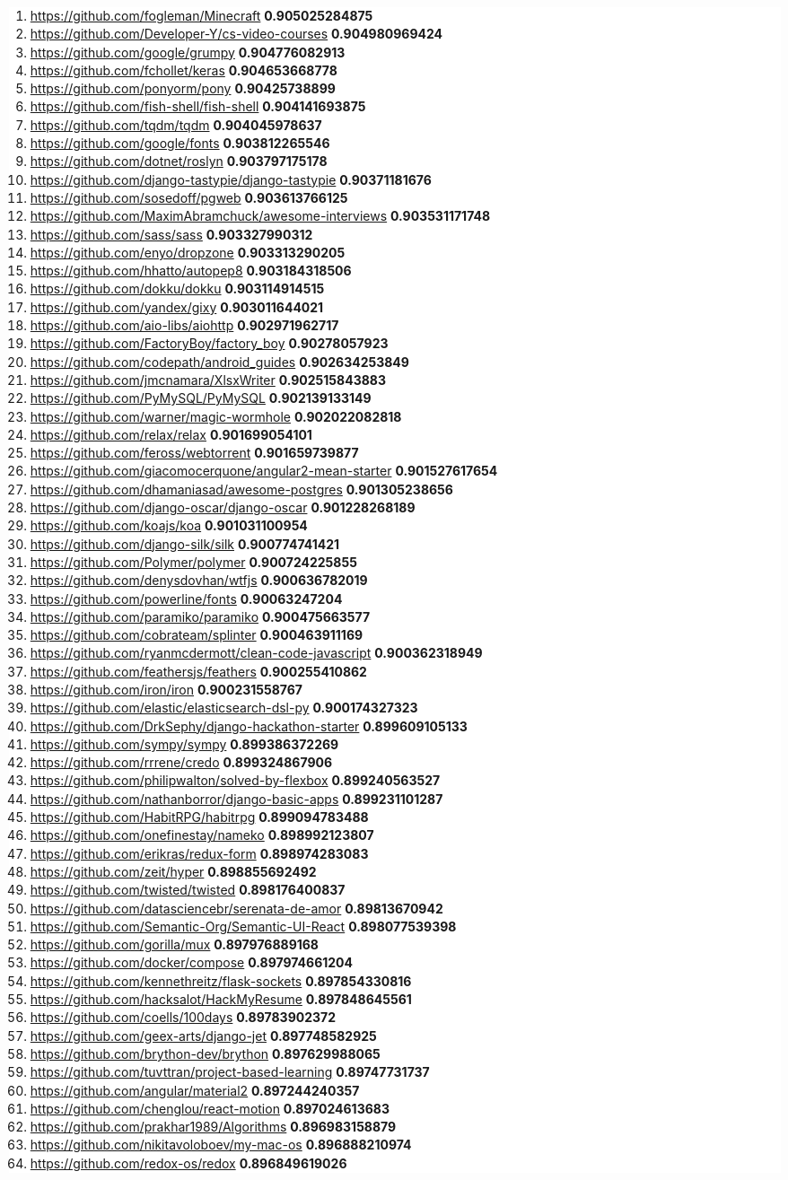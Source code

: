  1. https://github.com/fogleman/Minecraft **0.905025284875**
 1. https://github.com/Developer-Y/cs-video-courses **0.904980969424**
 1. https://github.com/google/grumpy **0.904776082913**
 1. https://github.com/fchollet/keras **0.904653668778**
 1. https://github.com/ponyorm/pony **0.90425738899**
 1. https://github.com/fish-shell/fish-shell **0.904141693875**
 1. https://github.com/tqdm/tqdm **0.904045978637**
 1. https://github.com/google/fonts **0.903812265546**
 1. https://github.com/dotnet/roslyn **0.903797175178**
 1. https://github.com/django-tastypie/django-tastypie **0.90371181676**
 1. https://github.com/sosedoff/pgweb **0.903613766125**
 1. https://github.com/MaximAbramchuck/awesome-interviews **0.903531171748**
 1. https://github.com/sass/sass **0.903327990312**
 1. https://github.com/enyo/dropzone **0.903313290205**
 1. https://github.com/hhatto/autopep8 **0.903184318506**
 1. https://github.com/dokku/dokku **0.903114914515**
 1. https://github.com/yandex/gixy **0.903011644021**
 1. https://github.com/aio-libs/aiohttp **0.902971962717**
 1. https://github.com/FactoryBoy/factory_boy **0.90278057923**
 1. https://github.com/codepath/android_guides **0.902634253849**
 1. https://github.com/jmcnamara/XlsxWriter **0.902515843883**
 1. https://github.com/PyMySQL/PyMySQL **0.902139133149**
 1. https://github.com/warner/magic-wormhole **0.902022082818**
 1. https://github.com/relax/relax **0.901699054101**
 1. https://github.com/feross/webtorrent **0.901659739877**
 1. https://github.com/giacomocerquone/angular2-mean-starter **0.901527617654**
 1. https://github.com/dhamaniasad/awesome-postgres **0.901305238656**
 1. https://github.com/django-oscar/django-oscar **0.901228268189**
 1. https://github.com/koajs/koa **0.901031100954**
 1. https://github.com/django-silk/silk **0.900774741421**
 1. https://github.com/Polymer/polymer **0.900724225855**
 1. https://github.com/denysdovhan/wtfjs **0.900636782019**
 1. https://github.com/powerline/fonts **0.90063247204**
 1. https://github.com/paramiko/paramiko **0.900475663577**
 1. https://github.com/cobrateam/splinter **0.900463911169**
 1. https://github.com/ryanmcdermott/clean-code-javascript **0.900362318949**
 1. https://github.com/feathersjs/feathers **0.900255410862**
 1. https://github.com/iron/iron **0.900231558767**
 1. https://github.com/elastic/elasticsearch-dsl-py **0.900174327323**
 1. https://github.com/DrkSephy/django-hackathon-starter **0.899609105133**
 1. https://github.com/sympy/sympy **0.899386372269**
 1. https://github.com/rrrene/credo **0.899324867906**
 1. https://github.com/philipwalton/solved-by-flexbox **0.899240563527**
 1. https://github.com/nathanborror/django-basic-apps **0.899231101287**
 1. https://github.com/HabitRPG/habitrpg **0.899094783488**
 1. https://github.com/onefinestay/nameko **0.898992123807**
 1. https://github.com/erikras/redux-form **0.898974283083**
 1. https://github.com/zeit/hyper **0.898855692492**
 1. https://github.com/twisted/twisted **0.898176400837**
 1. https://github.com/datasciencebr/serenata-de-amor **0.89813670942**
 1. https://github.com/Semantic-Org/Semantic-UI-React **0.898077539398**
 1. https://github.com/gorilla/mux **0.897976889168**
 1. https://github.com/docker/compose **0.897974661204**
 1. https://github.com/kennethreitz/flask-sockets **0.897854330816**
 1. https://github.com/hacksalot/HackMyResume **0.897848645561**
 1. https://github.com/coells/100days **0.89783902372**
 1. https://github.com/geex-arts/django-jet **0.897748582925**
 1. https://github.com/brython-dev/brython **0.897629988065**
 1. https://github.com/tuvttran/project-based-learning **0.89747731737**
 1. https://github.com/angular/material2 **0.897244240357**
 1. https://github.com/chenglou/react-motion **0.897024613683**
 1. https://github.com/prakhar1989/Algorithms **0.896983158879**
 1. https://github.com/nikitavoloboev/my-mac-os **0.896888210974**
 1. https://github.com/redox-os/redox **0.896849619026**